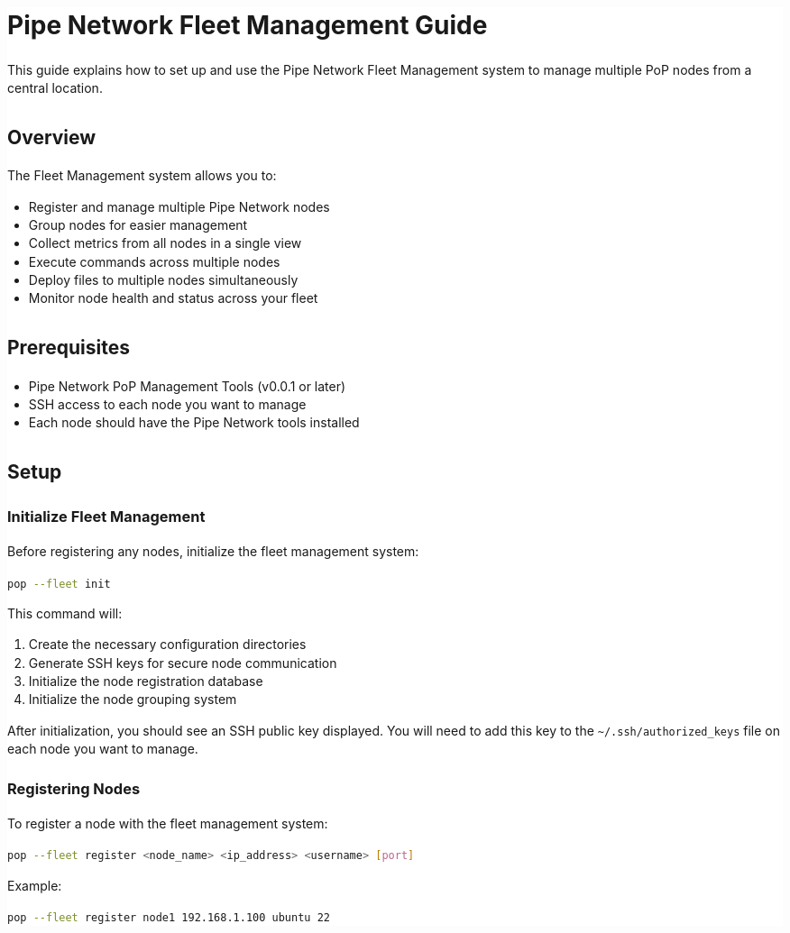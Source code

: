 # Pipe Network Fleet Management Guide

This guide explains how to set up and use the Pipe Network Fleet Management system to manage multiple PoP nodes from a central location.

## Overview

The Fleet Management system allows you to:

- Register and manage multiple Pipe Network nodes
- Group nodes for easier management
- Collect metrics from all nodes in a single view
- Execute commands across multiple nodes
- Deploy files to multiple nodes simultaneously
- Monitor node health and status across your fleet

## Prerequisites

- Pipe Network PoP Management Tools (v0.0.1 or later)
- SSH access to each node you want to manage
- Each node should have the Pipe Network tools installed

## Setup

### Initialize Fleet Management

Before registering any nodes, initialize the fleet management system:

```bash
pop --fleet init
```

This command will:
1. Create the necessary configuration directories
2. Generate SSH keys for secure node communication
3. Initialize the node registration database
4. Initialize the node grouping system

After initialization, you should see an SSH public key displayed. You will need to add this key to the `~/.ssh/authorized_keys` file on each node you want to manage.

### Registering Nodes

To register a node with the fleet management system:

```bash
pop --fleet register <node_name> <ip_address> <username> [port]
```

Example:
```bash
pop --fleet register node1 192.168.1.100 ubuntu 22
```
